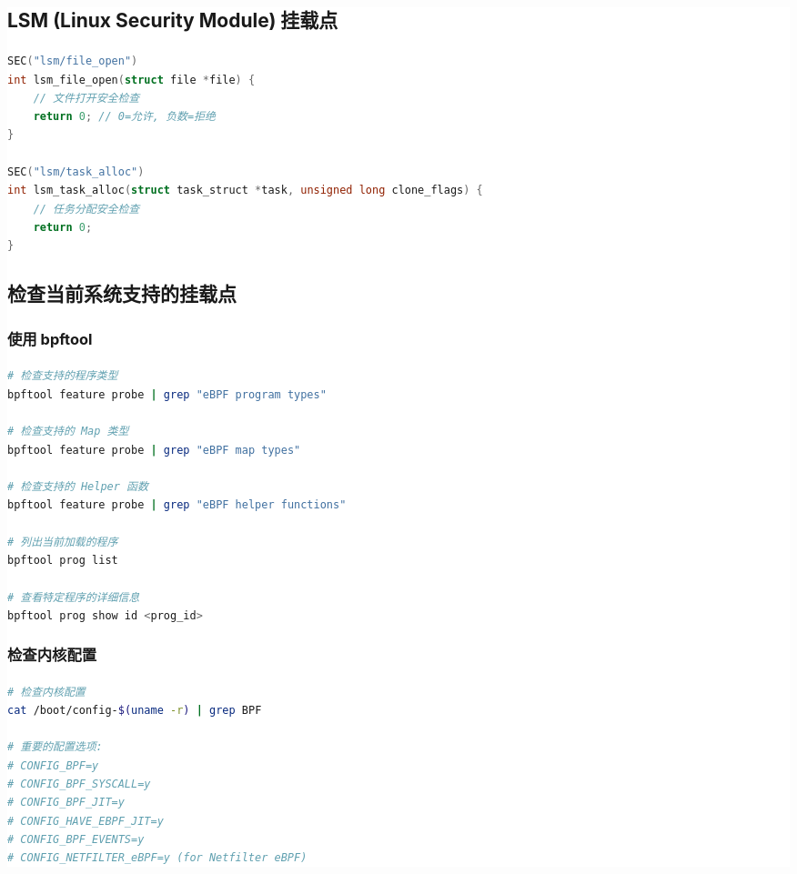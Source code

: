 ## LSM (Linux Security Module) 挂载点

```c
SEC("lsm/file_open")
int lsm_file_open(struct file *file) {
    // 文件打开安全检查
    return 0; // 0=允许, 负数=拒绝
}

SEC("lsm/task_alloc")
int lsm_task_alloc(struct task_struct *task, unsigned long clone_flags) {
    // 任务分配安全检查
    return 0;
}
```

## 检查当前系统支持的挂载点

### 使用 bpftool

```bash
# 检查支持的程序类型
bpftool feature probe | grep "eBPF program types"

# 检查支持的 Map 类型  
bpftool feature probe | grep "eBPF map types"

# 检查支持的 Helper 函数
bpftool feature probe | grep "eBPF helper functions"

# 列出当前加载的程序
bpftool prog list

# 查看特定程序的详细信息
bpftool prog show id <prog_id>
```

### 检查内核配置

```bash
# 检查内核配置
cat /boot/config-$(uname -r) | grep BPF

# 重要的配置选项:
# CONFIG_BPF=y
# CONFIG_BPF_SYSCALL=y  
# CONFIG_BPF_JIT=y
# CONFIG_HAVE_EBPF_JIT=y
# CONFIG_BPF_EVENTS=y
# CONFIG_NETFILTER_eBPF=y (for Netfilter eBPF)
```
